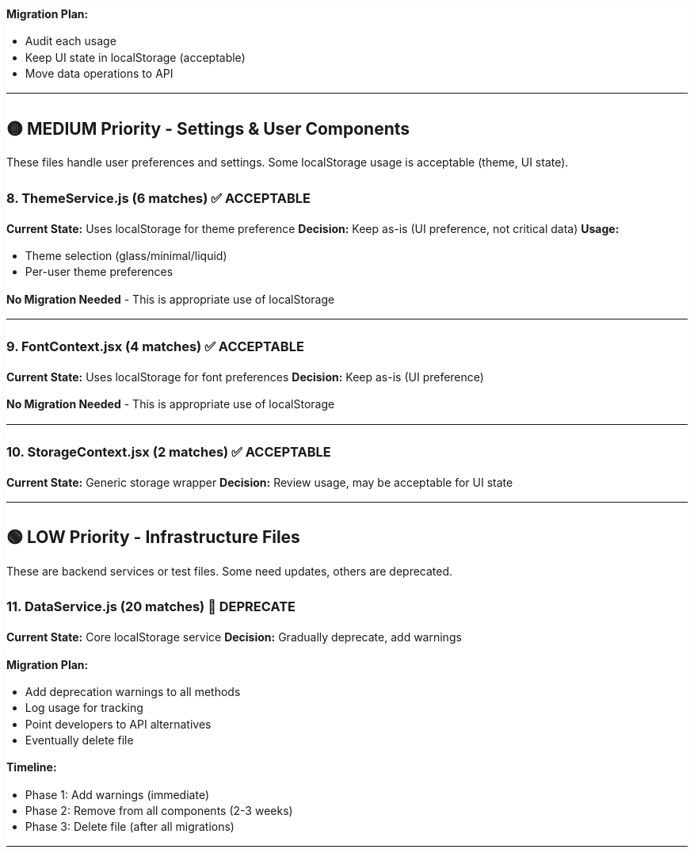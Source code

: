 **Migration Plan:**
- Audit each usage
- Keep UI state in localStorage (acceptable)
- Move data operations to API

---

## 🟡 MEDIUM Priority - Settings & User Components

These files handle user preferences and settings. Some localStorage usage is acceptable (theme, UI state).

### 8. ThemeService.js (6 matches) ✅ ACCEPTABLE
**Current State:** Uses localStorage for theme preference
**Decision:** Keep as-is (UI preference, not critical data)
**Usage:**
- Theme selection (glass/minimal/liquid)
- Per-user theme preferences

**No Migration Needed** - This is appropriate use of localStorage

---

### 9. FontContext.jsx (4 matches) ✅ ACCEPTABLE
**Current State:** Uses localStorage for font preferences
**Decision:** Keep as-is (UI preference)

**No Migration Needed** - This is appropriate use of localStorage

---

### 10. StorageContext.jsx (2 matches) ✅ ACCEPTABLE
**Current State:** Generic storage wrapper
**Decision:** Review usage, may be acceptable for UI state

---

## 🟢 LOW Priority - Infrastructure Files

These are backend services or test files. Some need updates, others are deprecated.

### 11. DataService.js (20 matches) 🔴 DEPRECATE
**Current State:** Core localStorage service
**Decision:** Gradually deprecate, add warnings

**Migration Plan:**
- Add deprecation warnings to all methods
- Log usage for tracking
- Point developers to API alternatives
- Eventually delete file

**Timeline:**
- Phase 1: Add warnings (immediate)
- Phase 2: Remove from all components (2-3 weeks)
- Phase 3: Delete file (after all migrations)

---